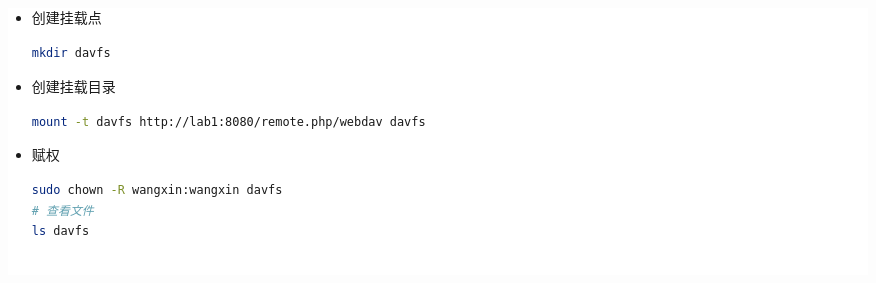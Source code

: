* 创建挂载点

  ```bash
  mkdir davfs
  ```

* 创建挂载目录

  ```bash
  mount -t davfs http://lab1:8080/remote.php/webdav davfs  
  ```

* 赋权

  ```bash
  sudo chown -R wangxin:wangxin davfs 
  # 查看文件
  ls davfs
  ```

  ​
